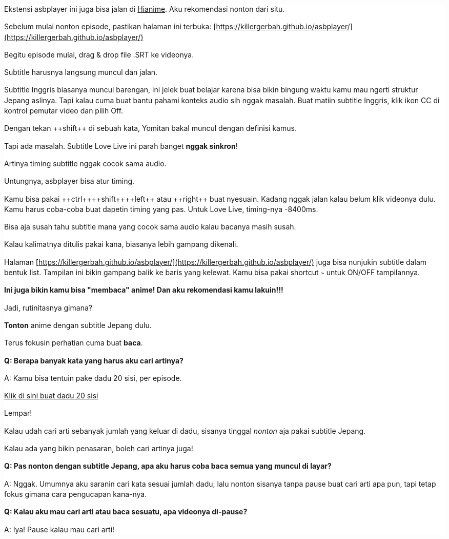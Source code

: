 Ekstensi asbplayer ini juga bisa jalan di [Hianime](https://hianime.to/watch/love-live-school-idol-project-1706?ep=22404). Aku rekomendasi nonton dari situ.  

Sebelum mulai nonton episode, pastikan halaman ini terbuka: [https://killergerbah.github.io/asbplayer/](https://killergerbah.github.io/asbplayer/)  

Begitu episode mulai, drag & drop file .SRT ke videonya.  

Subtitle harusnya langsung muncul dan jalan.  

Subtitle Inggris biasanya muncul barengan, ini jelek buat belajar karena bisa bikin bingung waktu kamu mau ngerti struktur Jepang aslinya. Tapi kalau cuma buat bantu pahami konteks audio sih nggak masalah. Buat matiin subtitle Inggris, klik ikon CC di kontrol pemutar video dan pilih Off.  

Dengan tekan ++shift++ di sebuah kata, Yomitan bakal muncul dengan definisi kamus.  

Tapi ada masalah. Subtitle Love Live ini parah banget **nggak sinkron**!  

Artinya timing subtitle nggak cocok sama audio.  

Untungnya, asbplayer bisa atur timing.  

Kamu bisa pakai ++ctrl++++shift++++left++ atau ++right++ buat nyesuain. Kadang nggak jalan kalau belum klik videonya dulu.  
Kamu harus coba-coba buat dapetin timing yang pas. Untuk Love Live, timing-nya -8400ms.  

Bisa aja susah tahu subtitle mana yang cocok sama audio kalau bacanya masih susah.  

Kalau kalimatnya ditulis pakai kana, biasanya lebih gampang dikenali.  

Halaman [https://killergerbah.github.io/asbplayer/](https://killergerbah.github.io/asbplayer/) juga bisa nunjukin subtitle dalam bentuk list. Tampilan ini bikin gampang balik ke baris yang kelewat. Kamu bisa pakai shortcut ``~`` untuk ON/OFF tampilannya.  

**Ini juga bikin kamu bisa "membaca" anime! Dan aku rekomendasi kamu lakuin!!!**  

Jadi, rutinitasnya gimana?  

**Tonton** anime dengan subtitle Jepang dulu.  

Terus fokusin perhatian cuma buat **baca**.  

**Q: Berapa banyak kata yang harus aku cari artinya?**  

A: Kamu bisa tentuin pake dadu 20 sisi, per episode.  

[Klik di sini buat dadu 20 sisi](https://www.google.com/search?q=roll+a+20+sided+dice)  

Lempar!  

Kalau udah cari arti sebanyak jumlah yang keluar di dadu, sisanya tinggal *nonton* aja pakai subtitle Jepang.  

Kalau ada yang bikin penasaran, boleh cari artinya juga!  

**Q: Pas nonton dengan subtitle Jepang, apa aku harus coba baca semua yang muncul di layar?**  

A: Nggak. Umumnya aku saranin cari kata sesuai jumlah dadu, lalu nonton sisanya tanpa pause buat cari arti apa pun, tapi tetap fokus gimana cara pengucapan kana-nya.  

**Q: Kalau aku mau cari arti atau baca sesuatu, apa videonya di-pause?**  

A: Iya! Pause kalau mau cari arti!  
